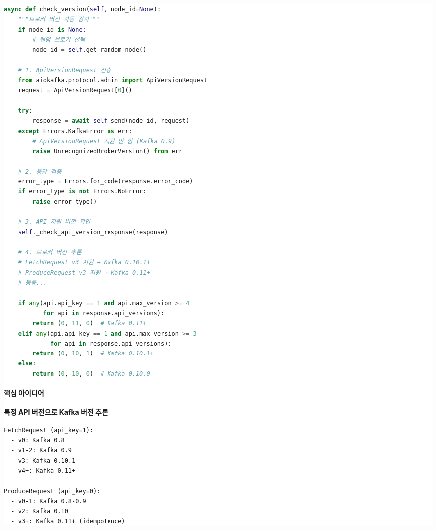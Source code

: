 ```python
async def check_version(self, node_id=None):
    """브로커 버전 자동 감지"""
    if node_id is None:
        # 랜덤 브로커 선택
        node_id = self.get_random_node()

    # 1. ApiVersionRequest 전송
    from aiokafka.protocol.admin import ApiVersionRequest
    request = ApiVersionRequest[0]()

    try:
        response = await self.send(node_id, request)
    except Errors.KafkaError as err:
        # ApiVersionRequest 지원 안 함 (Kafka 0.9)
        raise UnrecognizedBrokerVersion() from err

    # 2. 응답 검증
    error_type = Errors.for_code(response.error_code)
    if error_type is not Errors.NoError:
        raise error_type()

    # 3. API 지원 버전 확인
    self._check_api_version_response(response)

    # 4. 브로커 버전 추론
    # FetchRequest v3 지원 → Kafka 0.10.1+
    # ProduceRequest v3 지원 → Kafka 0.11+
    # 등등...

    if any(api.api_key == 1 and api.max_version >= 4
           for api in response.api_versions):
        return (0, 11, 0)  # Kafka 0.11+
    elif any(api.api_key == 1 and api.max_version >= 3
             for api in response.api_versions):
        return (0, 10, 1)  # Kafka 0.10.1+
    else:
        return (0, 10, 0)  # Kafka 0.10.0
```

#### 핵심 아이디어

**특정 API 버전으로 Kafka 버전 추론**

```
FetchRequest (api_key=1):
  - v0: Kafka 0.8
  - v1-2: Kafka 0.9
  - v3: Kafka 0.10.1
  - v4+: Kafka 0.11+

ProduceRequest (api_key=0):
  - v0-1: Kafka 0.8-0.9
  - v2: Kafka 0.10
  - v3+: Kafka 0.11+ (idempotence)
```
